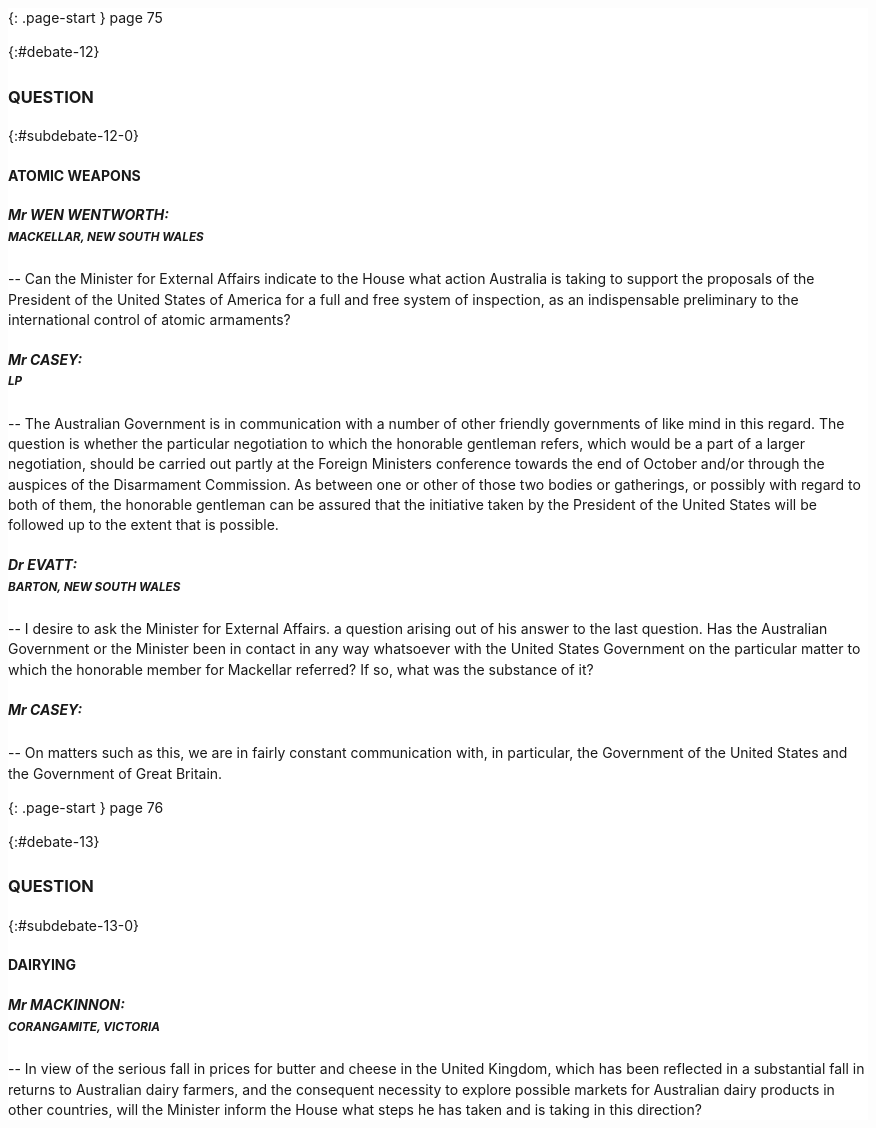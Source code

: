 {: .page-start }
page 75

{:#debate-12}
### QUESTION

{:#subdebate-12-0}
#### ATOMIC WEAPONS

##### Mr WEN WENTWORTH:<br><small class="text-muted">MACKELLAR, NEW SOUTH WALES</small>

-- Can the Minister for External Affairs indicate to the House what action Australia is taking to support the proposals of the  President  of the United States of America for a full and free system of inspection, as an indispensable preliminary to the international control of atomic armaments? 

##### Mr CASEY:<br><small class="text-muted">LP</small>

-- The Australian Government is in communication with a number of other friendly governments of like mind in this regard. The question is whether the particular negotiation to which the honorable gentleman refers, which would be a part of a larger negotiation, should be carried out partly at the Foreign Ministers conference towards the end of October and/or through the auspices of the Disarmament Commission. As between one or other of those two bodies or gatherings, or possibly with regard to both of them, the honorable gentleman can be assured that the initiative taken by the  President  of the United States will be followed up to the extent that is possible. 

##### Dr EVATT:<br><small class="text-muted">BARTON, NEW SOUTH WALES</small>

-- I desire to ask the Minister for External Affairs. a question arising out of his answer to the last question. Has the Australian Government or the Minister been in contact in any way whatsoever with the United States Government on the particular  matter to which the honorable member for Mackellar referred? If so, what was the substance of it? 

##### Mr CASEY:

-- On matters such as this, we are in fairly constant communication with, in particular, the Government of the United States and the Government of Great Britain. 

{: .page-start }
page 76

{:#debate-13}
### QUESTION

{:#subdebate-13-0}
#### DAIRYING

##### Mr MACKINNON:<br><small class="text-muted">CORANGAMITE, VICTORIA</small>

-- In view of the serious fall in prices for butter and cheese in the United Kingdom, which has been reflected in a substantial fall in returns to Australian dairy farmers, and the consequent necessity to explore possible markets for Australian dairy products in other countries, will the Minister inform the House what steps he has taken and is taking in this direction? 
